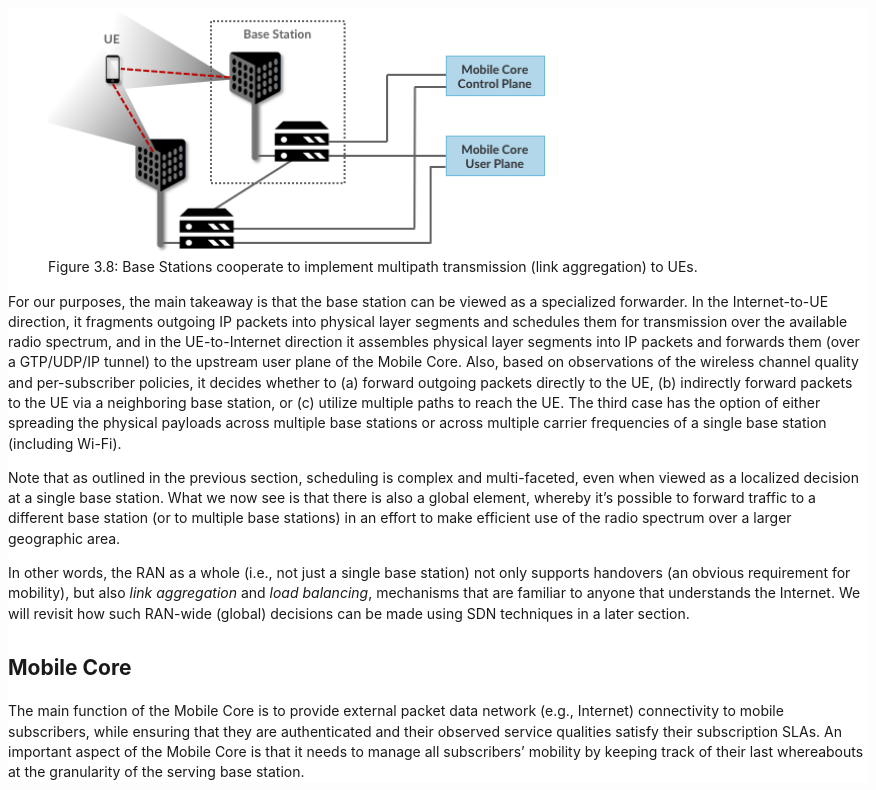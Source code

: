 <figure>
	<a id="link-aggregation"></a>
	<img src="figures/Slide08.png" width="500px"/>
	<figcaption>Figure 3.8: Base Stations cooperate to implement
	multipath transmission (link aggregation) to UEs.</figcaption>
</figure>

For our purposes, the main takeaway is that the base station can be
viewed as a specialized forwarder. In the Internet-to-UE direction, it
fragments outgoing IP packets into physical layer segments and
schedules them for transmission over the available radio spectrum, and
in the UE-to-Internet direction it assembles physical layer segments
into IP packets and forwards them (over a GTP/UDP/IP tunnel) to the
upstream user plane of the Mobile Core. Also, based on observations of
the wireless channel quality and per-subscriber policies, it decides
whether to (a) forward outgoing packets directly to the UE, (b)
indirectly forward packets to the UE via a neighboring base station,
or (c) utilize multiple paths to reach the UE. The third case has the
option of either spreading the physical payloads across multiple base
stations or across multiple carrier frequencies of a single base
station (including Wi-Fi).

Note that as outlined in the previous section, scheduling is complex
and multi-faceted, even when viewed as a localized decision at a
single base station. What we now see is that there is also a global
element, whereby it’s possible to forward traffic to a different base
station (or to multiple base stations) in an effort to make efficient
use of the radio spectrum over a larger geographic area.

In other words, the RAN as a whole (i.e., not just a single base
station) not only supports handovers (an obvious requirement for
mobility), but also *link aggregation* and *load balancing*,
mechanisms that are familiar to anyone that understands the
Internet. We will revisit how such RAN-wide (global) decisions can be
made using SDN techniques in a later section.

## Mobile Core

The main function of the Mobile Core is to provide external packet
data network (e.g., Internet) connectivity to mobile subscribers,
while ensuring that they are authenticated and their observed service
qualities satisfy their subscription SLAs. An important aspect of the
Mobile Core is that it needs to manage all subscribers’ mobility by
keeping track of their last whereabouts at the granularity of the
serving base station.
